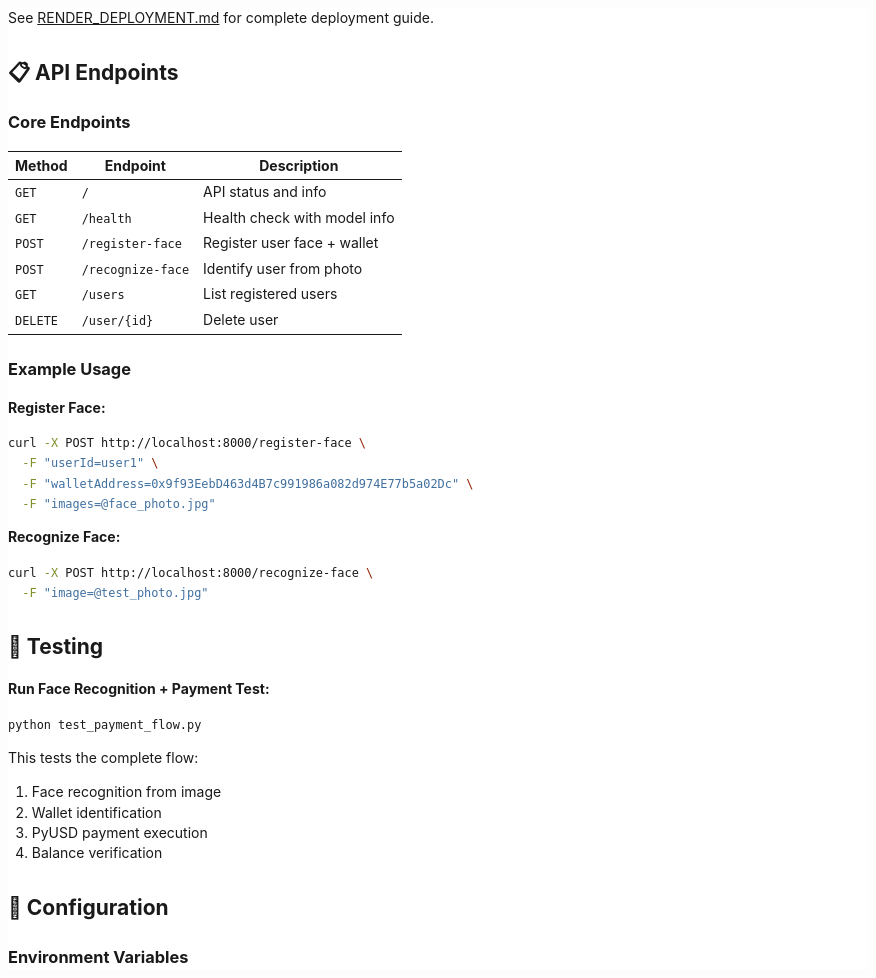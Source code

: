 See [RENDER_DEPLOYMENT.md](./RENDER_DEPLOYMENT.md) for complete deployment guide.

## 📋 **API Endpoints**

### Core Endpoints

| Method | Endpoint | Description |
|--------|----------|-------------|
| `GET` | `/` | API status and info |
| `GET` | `/health` | Health check with model info |
| `POST` | `/register-face` | Register user face + wallet |
| `POST` | `/recognize-face` | Identify user from photo |
| `GET` | `/users` | List registered users |
| `DELETE` | `/user/{id}` | Delete user |

### Example Usage

**Register Face:**
```bash
curl -X POST http://localhost:8000/register-face \
  -F "userId=user1" \
  -F "walletAddress=0x9f93EebD463d4B7c991986a082d974E77b5a02Dc" \
  -F "images=@face_photo.jpg"
```

**Recognize Face:**
```bash
curl -X POST http://localhost:8000/recognize-face \
  -F "image=@test_photo.jpg"
```

## 🧪 **Testing**

**Run Face Recognition + Payment Test:**
```bash
python test_payment_flow.py
```

This tests the complete flow:
1. Face recognition from image
2. Wallet identification  
3. PyUSD payment execution
4. Balance verification

## 🔧 **Configuration**

### Environment Variables

